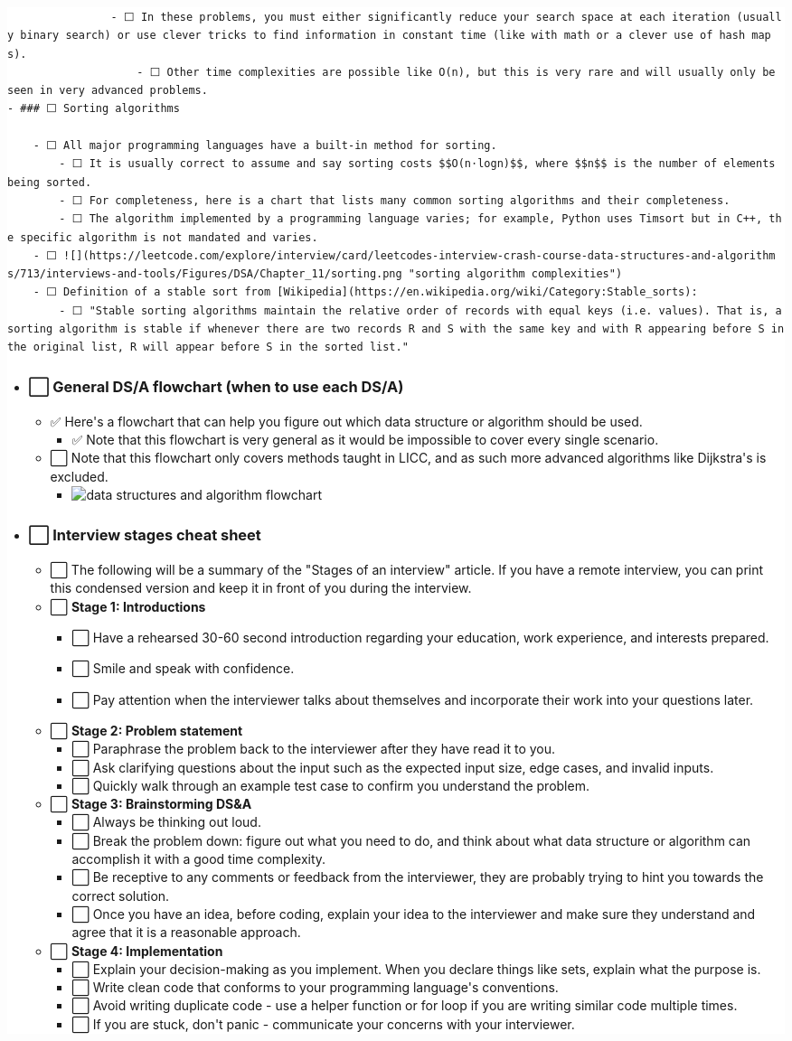                     - ⬜️ In these problems, you must either significantly reduce your search space at each iteration (usually binary search) or use clever tricks to find information in constant time (like with math or a clever use of hash maps).
                        - ⬜️ Other time complexities are possible like O(n), but this is very rare and will usually only be seen in very advanced problems.
    - ### ⬜️ Sorting algorithms
        
        - ⬜️ All major programming languages have a built-in method for sorting.
            - ⬜️ It is usually correct to assume and say sorting costs $$O(n⋅log⁡n)$$, where $$n$$ is the number of elements being sorted.
            - ⬜️ For completeness, here is a chart that lists many common sorting algorithms and their completeness.
            - ⬜️ The algorithm implemented by a programming language varies; for example, Python uses Timsort but in C++, the specific algorithm is not mandated and varies.
        - ⬜️ ![](https://leetcode.com/explore/interview/card/leetcodes-interview-crash-course-data-structures-and-algorithms/713/interviews-and-tools/Figures/DSA/Chapter_11/sorting.png "sorting algorithm complexities") 
        - ⬜️ Definition of a stable sort from [Wikipedia](https://en.wikipedia.org/wiki/Category:Stable_sorts):
            - ⬜️ "Stable sorting algorithms maintain the relative order of records with equal keys (i.e. values). That is, a sorting algorithm is stable if whenever there are two records R and S with the same key and with R appearing before S in the original list, R will appear before S in the sorted list."
- ### ⬜️ General DS/A flowchart (when to use each DS/A)
    
    - ✅ Here's a flowchart that can help you figure out which data structure or algorithm should be used.
        - ✅ Note that this flowchart is very general as it would be impossible to cover every single scenario.
    - ⬜️ Note that this flowchart only covers methods taught in LICC, and as such more advanced algorithms like Dijkstra's is excluded.
        - ![](https://leetcode.com/explore/interview/card/leetcodes-interview-crash-course-data-structures-and-algorithms/713/interviews-and-tools/Figures/DSA/Chapter_11/flowchart.png "data structures and algorithm flowchart")
- ### ⬜️ Interview stages cheat sheet
    
    - ⬜️ The following will be a summary of the "Stages of an interview" article. If you have a remote interview, you can print this condensed version and keep it in front of you during the interview.
    - ⬜️ **Stage 1: Introductions**
        - ⬜️ Have a rehearsed 30-60 second introduction regarding your education, work experience, and interests prepared.
            
        - ⬜️ Smile and speak with confidence.
        - ⬜️ Pay attention when the interviewer talks about themselves and incorporate their work into your questions later.
    - ⬜️ **Stage 2: Problem statement**
        - ⬜️ Paraphrase the problem back to the interviewer after they have read it to you.
        - ⬜️ Ask clarifying questions about the input such as the expected input size, edge cases, and invalid inputs.
        - ⬜️ Quickly walk through an example test case to confirm you understand the problem.
    - ⬜️ **Stage 3: Brainstorming DS&A**
        - ⬜️ Always be thinking out loud.
        - ⬜️ Break the problem down: figure out what you need to do, and think about what data structure or algorithm can accomplish it with a good time complexity.
        - ⬜️ Be receptive to any comments or feedback from the interviewer, they are probably trying to hint you towards the correct solution.
        - ⬜️ Once you have an idea, before coding, explain your idea to the interviewer and make sure they understand and agree that it is a reasonable approach.
    - ⬜️ **Stage 4: Implementation**
        - ⬜️ Explain your decision-making as you implement. When you declare things like sets, explain what the purpose is.
        - ⬜️ Write clean code that conforms to your programming language's conventions.
        - ⬜️ Avoid writing duplicate code - use a helper function or for loop if you are writing similar code multiple times.
        - ⬜️ If you are stuck, don't panic - communicate your concerns with your interviewer.